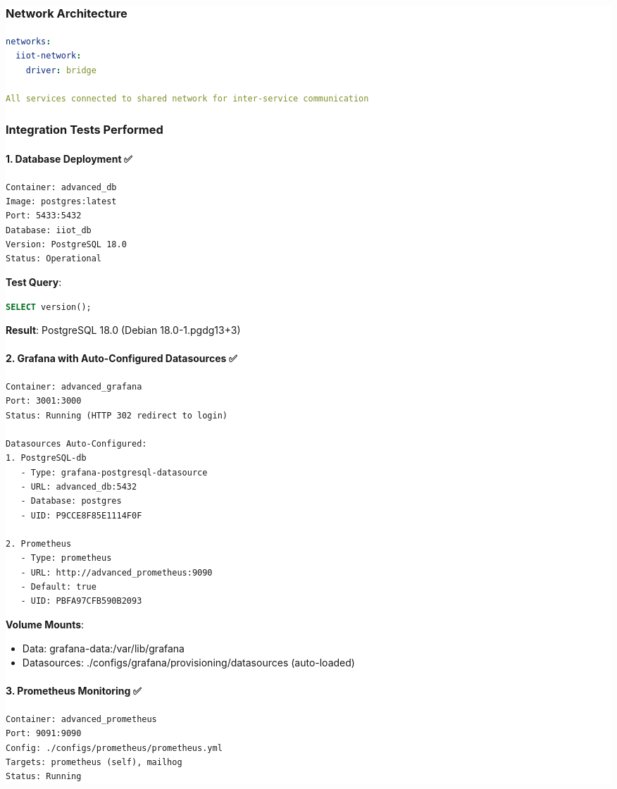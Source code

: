 ### Network Architecture
```yaml
networks:
  iiot-network:
    driver: bridge

All services connected to shared network for inter-service communication
```

### Integration Tests Performed

#### 1. Database Deployment ✅
```
Container: advanced_db
Image: postgres:latest
Port: 5433:5432
Database: iiot_db
Version: PostgreSQL 18.0
Status: Operational
```

**Test Query**:
```sql
SELECT version();
```
**Result**: PostgreSQL 18.0 (Debian 18.0-1.pgdg13+3)

#### 2. Grafana with Auto-Configured Datasources ✅
```
Container: advanced_grafana
Port: 3001:3000
Status: Running (HTTP 302 redirect to login)

Datasources Auto-Configured:
1. PostgreSQL-db
   - Type: grafana-postgresql-datasource
   - URL: advanced_db:5432
   - Database: postgres
   - UID: P9CCE8F85E1114F0F

2. Prometheus
   - Type: prometheus
   - URL: http://advanced_prometheus:9090
   - Default: true
   - UID: PBFA97CFB590B2093
```

**Volume Mounts**:
- Data: grafana-data:/var/lib/grafana
- Datasources: ./configs/grafana/provisioning/datasources (auto-loaded)

#### 3. Prometheus Monitoring ✅
```
Container: advanced_prometheus
Port: 9091:9090
Config: ./configs/prometheus/prometheus.yml
Targets: prometheus (self), mailhog
Status: Running
```
